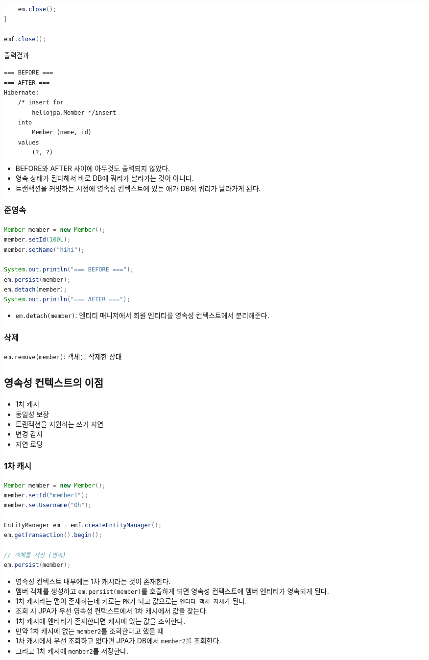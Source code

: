 ~~~java
    em.close();
}

emf.close();
~~~
출력결과
~~~
=== BEFORE ===
=== AFTER ===
Hibernate: 
    /* insert for
        hellojpa.Member */insert 
    into
        Member (name, id) 
    values
        (?, ?)
~~~
- BEFORE와 AFTER 사이에 아무것도 출력되지 않았다.
- 영속 상태가 된다해서 바로 DB에 쿼리가 날라가는 것이 아니다.
- 트랜잭션을 커밋하는 시점에 영속성 컨텍스트에 있는 애가 DB에 쿼리가 날라가게 된다.

### 준영속
~~~java
Member member = new Member();
member.setId(100L);
member.setName("hihi");

System.out.println("=== BEFORE ===");
em.persist(member);
em.detach(member);
System.out.println("=== AFTER ===");
~~~
- `em.detach(member)`: 엔티티 매니저에서 회원 엔티티를 영속성 컨텍스트에서 분리해준다.
### 삭제
`em.remove(member)`: 객체를 삭제한 상태

## 영속성 컨텍스트의 이점
- 1차 캐시
- 동일성 보장
- 트랜잭션을 지원하는 쓰기 지연
- 변경 감지
- 지연 로딩
### 1차 캐시
~~~java
Member member = new Member();
member.setId("member1");
member.setUsername("Oh");

EntityManager em = emf.createEntityManager();
em.getTransaction().begin();

// 객체를 저장 (영속)
em.persist(member);
~~~
- 영속성 컨텍스트 내부에는 1차 캐시라는 것이 존재한다.
- 맴버 객체를 생성하고 `em.persist(member)`를 호출하게 되면 영속성 컨텍스트에 멤버 엔티티가 영속되게 된다.
- 1차 캐시라는 맵이 존재하는데 키로는 `PK`가 되고 값으로는 `엔티티 객체 자체`가 된다.
- 조회 시 JPA가 우선 영속성 컨텍스트에서 1차 캐시에서 값을 찾는다.
- 1차 캐시에 엔티티가 존재한다면 캐시에 있는 값을 조회한다.
- 만약 1차 캐시에 없는 `member2`를 조회한다고 했을 때
- 1차 캐시에서 우선 조회하고 없다면 JPA가 DB에서 `member2`를 조회한다.
- 그리고 1차 캐시에 `member2`를 저장한다.